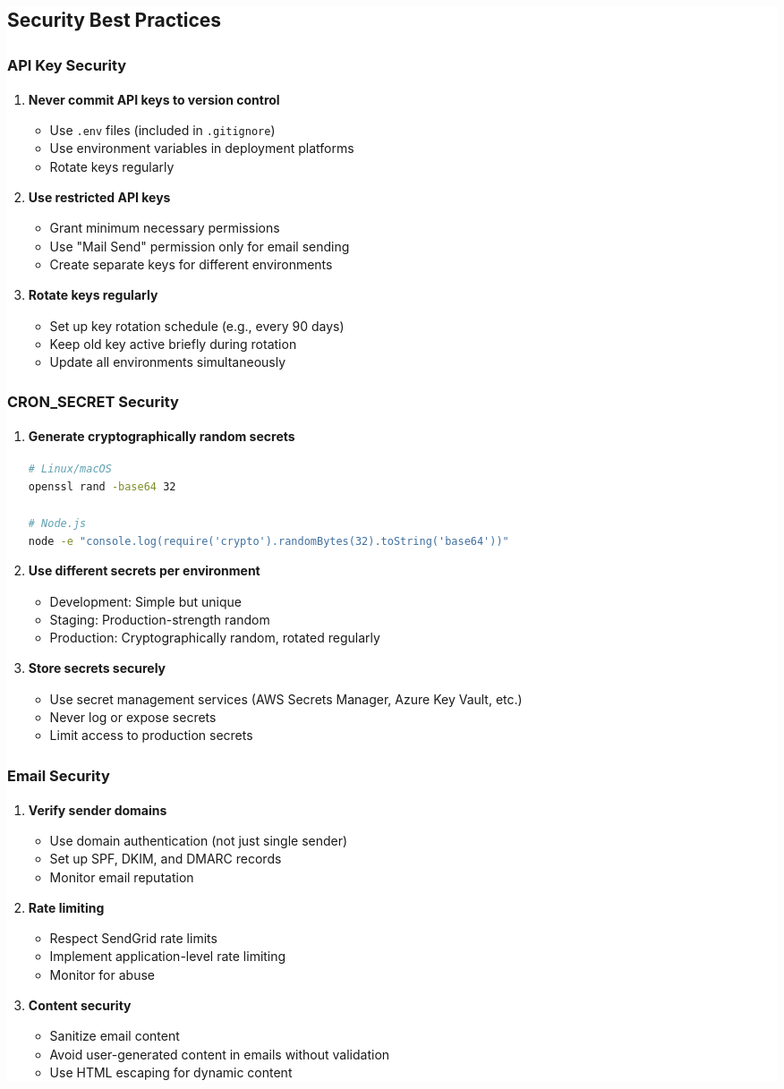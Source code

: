 ## Security Best Practices

### API Key Security

1. **Never commit API keys to version control**
   - Use `.env` files (included in `.gitignore`)
   - Use environment variables in deployment platforms
   - Rotate keys regularly

2. **Use restricted API keys**
   - Grant minimum necessary permissions
   - Use "Mail Send" permission only for email sending
   - Create separate keys for different environments

3. **Rotate keys regularly**
   - Set up key rotation schedule (e.g., every 90 days)
   - Keep old key active briefly during rotation
   - Update all environments simultaneously

### CRON_SECRET Security

1. **Generate cryptographically random secrets**
   ```bash
   # Linux/macOS
   openssl rand -base64 32

   # Node.js
   node -e "console.log(require('crypto').randomBytes(32).toString('base64'))"
   ```

2. **Use different secrets per environment**
   - Development: Simple but unique
   - Staging: Production-strength random
   - Production: Cryptographically random, rotated regularly

3. **Store secrets securely**
   - Use secret management services (AWS Secrets Manager, Azure Key Vault, etc.)
   - Never log or expose secrets
   - Limit access to production secrets

### Email Security

1. **Verify sender domains**
   - Use domain authentication (not just single sender)
   - Set up SPF, DKIM, and DMARC records
   - Monitor email reputation

2. **Rate limiting**
   - Respect SendGrid rate limits
   - Implement application-level rate limiting
   - Monitor for abuse

3. **Content security**
   - Sanitize email content
   - Avoid user-generated content in emails without validation
   - Use HTML escaping for dynamic content
